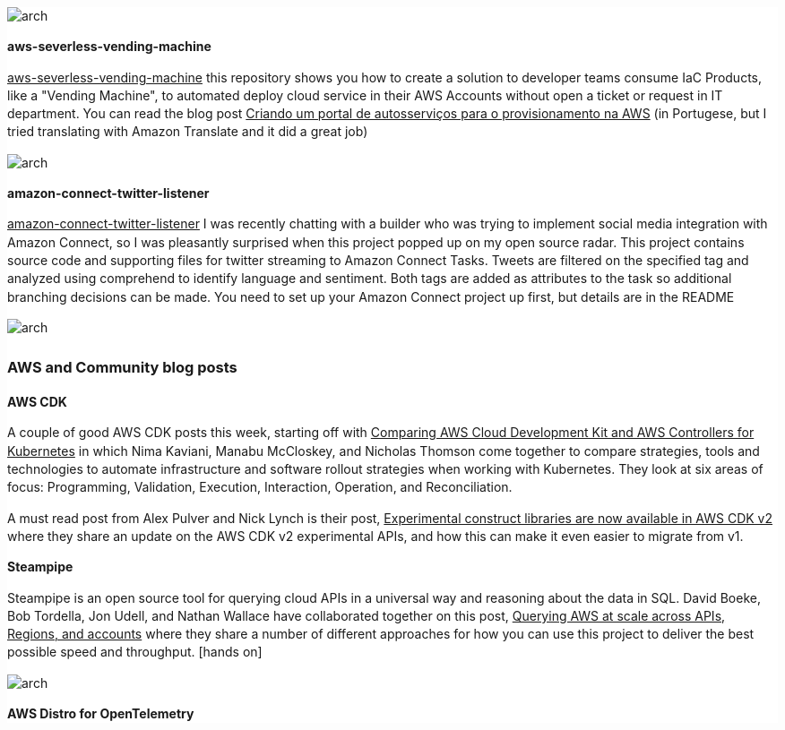 ![arch](https://github.com/aws-samples/java-spring-boot-ecs-fargate-redis-caching/blob/main/documentation/images/architecture.png?raw=true)

**aws-severless-vending-machine**

[aws-severless-vending-machine](https://github.com/aws-samples/aws-severless-vending-machine) this repository shows you how to create a solution to developer teams consume IaC Products, like a "Vending Machine", to automated deploy cloud service in their AWS Accounts without open a ticket or request in IT department. You can read the blog post [Criando um portal de autosserviços para o provisionamento na AWS](https://aws.amazon.com/pt/blogs/aws-brasil/criando-um-portal-de-autosservicos-para-o-provisionamento-na-aws/) (in Portugese, but I tried translating with Amazon Translate and it did a great job) 

![arch](https://d2908q01vomqb2.cloudfront.net/d435a6cdd786300dff204ee7c2ef942d3e9034e2/2021/11/08/autoservi%C3%A7o1.jpg)

**amazon-connect-twitter-listener**

[amazon-connect-twitter-listener](https://github.com/aws-samples/amazon-connect-twitter-listener) I was recently chatting with a builder who was trying to implement social media integration with Amazon Connect, so I was pleasantly surprised when this project popped up on my open source radar. This project contains source code and supporting files for twitter streaming to Amazon Connect Tasks. Tweets are filtered on the specified tag and analyzed using comprehend to identify language and sentiment. Both tags are added as attributes to the task so additional branching decisions can be made. You need to set up your Amazon Connect project up first, but details are in the README

![arch](https://github.com/aws-samples/amazon-connect-twitter-listener/blob/main/imgs/twitter-listener.png?raw=true)

### AWS and Community blog posts

**AWS CDK**

A couple of good AWS CDK posts this week, starting off with [Comparing AWS Cloud Development Kit and AWS Controllers for Kubernetes](https://aws.amazon.com/blogs/opensource/comparing-aws-cloud-development-kit-and-aws-controllers-for-kubernetes/) in which Nima Kaviani, Manabu McCloskey, and Nicholas Thomson come together to compare strategies, tools and technologies to automate infrastructure and software rollout strategies when working with Kubernetes. They look at six areas of focus: Programming, Validation, Execution, Interaction, Operation, and Reconciliation.

A must read post from Alex Pulver and Nick Lynch is their post, [Experimental construct libraries are now available in AWS CDK v2](https://aws.amazon.com/blogs/developer/experimental-construct-libraries-are-now-available-in-aws-cdk-v2/) where they share an update on the AWS CDK v2 experimental APIs, and how this can make it even easier to migrate from v1.

**Steampipe**

Steampipe is an open source tool for querying cloud APIs in a universal way and reasoning about the data in SQL. David Boeke, Bob Tordella, Jon Udell, and Nathan Wallace have collaborated together on this post, [Querying AWS at scale across APIs, Regions, and accounts](https://aws.amazon.com/blogs/opensource/querying-aws-at-scale-across-apis-regions-and-accounts/) where they share a number of different approaches for how you can use this project to deliver the best possible speed and throughput. [hands on]

![arch](https://d2908q01vomqb2.cloudfront.net/ca3512f4dfa95a03169c5a670a4c91a19b3077b4/2021/11/08/spotaws_querying_aws_scale_across_aps_f1.png) 

**AWS Distro for OpenTelemetry**
